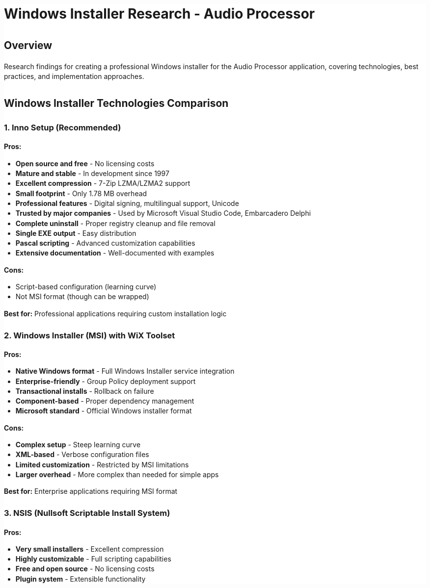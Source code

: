 # Windows Installer Research - Audio Processor

## Overview

Research findings for creating a professional Windows installer for the Audio Processor application, covering technologies, best practices, and implementation approaches.

## Windows Installer Technologies Comparison

### 1. Inno Setup (Recommended)
**Pros:**
- **Open source and free** - No licensing costs
- **Mature and stable** - In development since 1997
- **Excellent compression** - 7-Zip LZMA/LZMA2 support
- **Small footprint** - Only 1.78 MB overhead
- **Professional features** - Digital signing, multilingual support, Unicode
- **Trusted by major companies** - Used by Microsoft Visual Studio Code, Embarcadero Delphi
- **Complete uninstall** - Proper registry cleanup and file removal
- **Single EXE output** - Easy distribution
- **Pascal scripting** - Advanced customization capabilities
- **Extensive documentation** - Well-documented with examples

**Cons:**
- Script-based configuration (learning curve)
- Not MSI format (though can be wrapped)

**Best for:** Professional applications requiring custom installation logic

### 2. Windows Installer (MSI) with WiX Toolset
**Pros:**
- **Native Windows format** - Full Windows Installer service integration
- **Enterprise-friendly** - Group Policy deployment support
- **Transactional installs** - Rollback on failure
- **Component-based** - Proper dependency management
- **Microsoft standard** - Official Windows installer format

**Cons:**
- **Complex setup** - Steep learning curve
- **XML-based** - Verbose configuration files
- **Limited customization** - Restricted by MSI limitations
- **Larger overhead** - More complex than needed for simple apps

**Best for:** Enterprise applications requiring MSI format

### 3. NSIS (Nullsoft Scriptable Install System)
**Pros:**
- **Very small installers** - Excellent compression
- **Highly customizable** - Full scripting capabilities
- **Free and open source** - No licensing costs
- **Plugin system** - Extensible functionality
